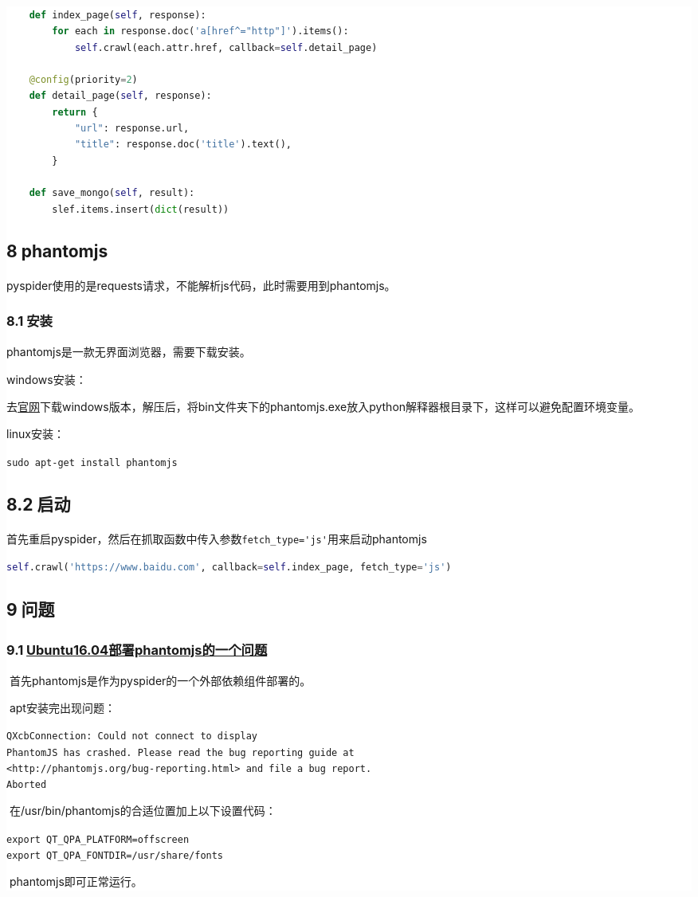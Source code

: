 ```python
    def index_page(self, response):
        for each in response.doc('a[href^="http"]').items():
            self.crawl(each.attr.href, callback=self.detail_page)

    @config(priority=2)
    def detail_page(self, response):
        return {
            "url": response.url,
            "title": response.doc('title').text(),
        }
        
    def save_mongo(self, result):
    	slef.items.insert(dict(result))
```

## 8 phantomjs

pyspider使用的是requests请求，不能解析js代码，此时需要用到phantomjs。

### 8.1 安装

phantomjs是一款无界面浏览器，需要下载安装。

windows安装：

去[官网](http://phantomjs.org/download.html)下载windows版本，解压后，将bin文件夹下的phantomjs.exe放入python解释器根目录下，这样可以避免配置环境变量。

linux安装：

```
sudo apt-get install phantomjs
```

## 8.2 启动

首先重启pyspider，然后在抓取函数中传入参数`fetch_type='js'`用来启动phantomjs

```python
self.crawl('https://www.baidu.com', callback=self.index_page, fetch_type='js')
```

## 9 问题

### 9.1 [Ubuntu16.04部署phantomjs的一个问题](https://www.cnblogs.com/dhcn/p/7743714.html)



​      首先phantomjs是作为pyspider的一个外部依赖组件部署的。

​      apt安装完出现问题：

```
QXcbConnection: Could not connect to display 
PhantomJS has crashed. Please read the bug reporting guide at
<http://phantomjs.org/bug-reporting.html> and file a bug report.
Aborted
```

​      在/usr/bin/phantomjs的合适位置加上以下设置代码：

```
export QT_QPA_PLATFORM=offscreen
export QT_QPA_FONTDIR=/usr/share/fonts
```

​     phantomjs即可正常运行。

